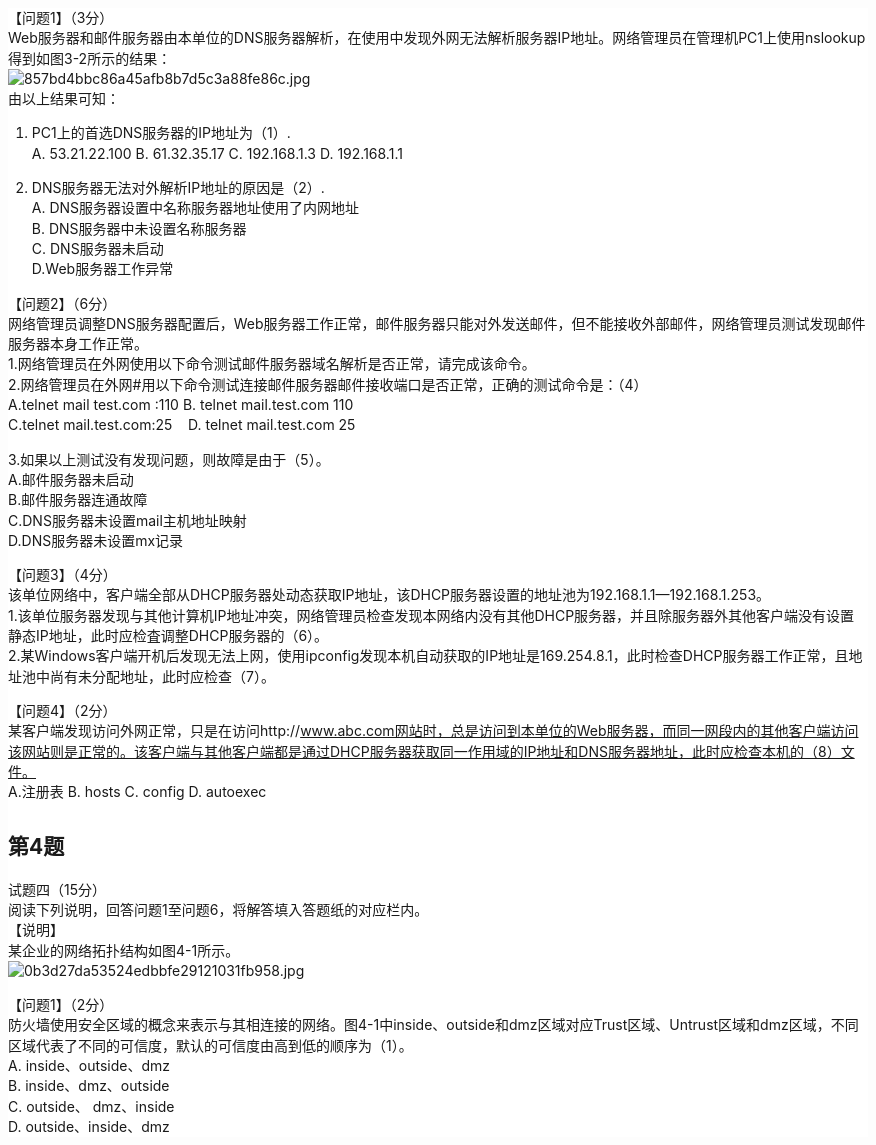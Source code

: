 【问题1】（3分）  
Web服务器和邮件服务器由本单位的DNS服务器解析，在使用中发现外网无法解析服务器IP地址。网络管理员在管理机PC1上使用nslookup得到如图3-2所示的结果：  
![857bd4bbc86a45afb8b7d5c3a88fe86c.jpg][]  
由以上结果可知：  
1. PC1上的首选DNS服务器的IP地址为（1）.  
A. 53.21.22.100 B. 61.32.35.17 C. 192.168.1.3 D. 192.168.1.1  
  
2. DNS服务器无法对外解析IP地址的原因是（2）.  
A. DNS服务器设置中名称服务器地址使用了内网地址  
B. DNS服务器中未设置名称服务器  
C. DNS服务器未启动  
D.Web服务器工作异常  
  
【问题2】（6分）  
网络管理员调整DNS服务器配置后，Web服务器工作正常，邮件服务器只能对外发送邮件，但不能接收外部邮件，网络管理员测试发现邮件服务器本身工作正常。  
1.网络管理员在外网使用以下命令测试邮件服务器域名解析是否正常，请完成该命令。  
2.网络管理员在外网\#用以下命令测试连接邮件服务器邮件接收端口是否正常，正确的测试命令是：（4）  
A.telnet mail test.com :110 B. telnet mail.test.com 110  
C.telnet mail.test.com:25    D. telnet mail.test.com 25  
  
3.如果以上测试没有发现问题，则故障是由于（5）。  
A.邮件服务器未启动  
B.邮件服务器连通故障  
C.DNS服务器未设置mail主机地址映射  
D.DNS服务器未设置mx记录  
  
【问题3】（4分）  
该单位网络中，客户端全部从DHCP服务器处动态获取IP地址，该DHCP服务器设置的地址池为192.168.1.1—192.168.1.253。  
1.该单位服务器发现与其他计算机IP地址冲突，网络管理员检查发现本网络内没有其他DHCP服务器，并且除服务器外其他客户端没有设置静态IP地址，此时应检査调整DHCP服务器的（6）。  
2.某Windows客户端开机后发现无法上网，使用ipconfig发现本机自动获取的IP地址是169.254.8.1，此时检查DHCP服务器工作正常，且地址池中尚有未分配地址，此时应检查（7）。  
  
【问题4】（2分）  
某客户端发现访问外网正常，只是在访问http://www.abc.com网站时，总是访问到本单位的Web服务器，而同一网段内的其他客户端访问该网站则是正常的。该客户端与其他客户端都是通过DHCP服务器获取同一作用域的IP地址和DNS服务器地址，此时应检查本机的（8）文件。  
A.注册表 B. hosts C. config D. autoexec  


## 第4题 ##

试题四（15分）  
阅读下列说明，回答问题1至问题6，将解答填入答题纸的对应栏内。  
【说明】  
某企业的网络拓扑结构如图4-1所示。  
![0b3d27da53524edbbfe29121031fb958.jpg][]  
  
【问题1】（2分）  
防火墙使用安全区域的概念来表示与其相连接的网络。图4-1中inside、outside和dmz区域对应Trust区域、Untrust区域和dmz区域，不同区域代表了不同的可信度，默认的可信度由高到低的顺序为（1）。  
A. inside、outside、dmz  
B. inside、dmz、outside  
C. outside、 dmz、inside  
D. outside、inside、dmz  
  

[0cf809fe659f46b491f55e7a4a515abb.jpg]: https://www.xkxxkx.cn/file/exam/software/网络管理员/案例/第1题/0cf809fe659f46b491f55e7a4a515abb.jpg
[c80abf7f5c6c4850a3e3254ad4e16d04.jpg]: https://www.xkxxkx.cn/file/exam/software/网络管理员/案例/第1题/c80abf7f5c6c4850a3e3254ad4e16d04.jpg
[49f98ad9d1cd466db7efd22d6fe97578.jpg]: https://www.xkxxkx.cn/file/exam/software/网络管理员/案例/第1题/49f98ad9d1cd466db7efd22d6fe97578.jpg
[318f5295ad074e9280277fa27d84b7ee.jpg]: https://www.xkxxkx.cn/file/exam/software/网络管理员/案例/第2题/318f5295ad074e9280277fa27d84b7ee.jpg
[a3c1bc34532f4b889eb70c0abe4deee4.jpg]: https://www.xkxxkx.cn/file/exam/software/网络管理员/案例/第2题/a3c1bc34532f4b889eb70c0abe4deee4.jpg
[19b6b50e9ba4433b939054dc5e7bdb00.jpg]: https://www.xkxxkx.cn/file/exam/software/网络管理员/案例/第2题/19b6b50e9ba4433b939054dc5e7bdb00.jpg
[6ef099c02b3c44aa8673b804f3167fe4.jpg]: https://www.xkxxkx.cn/file/exam/software/网络管理员/案例/第3题/6ef099c02b3c44aa8673b804f3167fe4.jpg
[d4ad8e00581e4b28beb083efd7bb6b91.jpg]: https://www.xkxxkx.cn/file/exam/software/网络管理员/案例/第3题/d4ad8e00581e4b28beb083efd7bb6b91.jpg
[857bd4bbc86a45afb8b7d5c3a88fe86c.jpg]: https://www.xkxxkx.cn/file/exam/software/网络管理员/案例/第3题/857bd4bbc86a45afb8b7d5c3a88fe86c.jpg
[0b3d27da53524edbbfe29121031fb958.jpg]: https://www.xkxxkx.cn/file/exam/software/网络管理员/案例/第4题/0b3d27da53524edbbfe29121031fb958.jpg
[c380a9e6009f4d7aac9e05abd682e143.jpg]: https://www.xkxxkx.cn/file/exam/software/网络管理员/案例/第4题/c380a9e6009f4d7aac9e05abd682e143.jpg
[bd9d405ee3d74953b621e1fc80204750.jpg]: https://www.xkxxkx.cn/file/exam/software/网络管理员/案例/第4题/bd9d405ee3d74953b621e1fc80204750.jpg
[dbf48ab5b63e445fb32c2b7fd226bb4c.jpg]: https://www.xkxxkx.cn/file/exam/software/网络管理员/案例/第4题/dbf48ab5b63e445fb32c2b7fd226bb4c.jpg
[48e1988a0ca54c6692533d1cb594415f.jpg]: https://www.xkxxkx.cn/file/exam/software/网络管理员/案例/第5题/48e1988a0ca54c6692533d1cb594415f.jpg
[534c2a6488664499b09280e8ea53fb21.jpg]: https://www.xkxxkx.cn/file/exam/software/网络管理员/案例/第5题/534c2a6488664499b09280e8ea53fb21.jpg
[2d803b60f1294961be5744cc9622a033.jpg]: https://www.xkxxkx.cn/file/exam/software/网络管理员/案例/第5题/2d803b60f1294961be5744cc9622a033.jpg
[7ecf3960cc9947e98665a0e094de4090.jpg]: https://www.xkxxkx.cn/file/exam/software/网络管理员/案例/第5题/7ecf3960cc9947e98665a0e094de4090.jpg
[4018c30516684151a765b988aff4e969.jpg]: https://www.xkxxkx.cn/file/exam/software/网络管理员/案例/第5题/4018c30516684151a765b988aff4e969.jpg
[Alice_software.com]: mailto:Alice@software.com
[9d64ab59a27849b9a0ff436bc4608bde.jpg]: https://www.xkxxkx.cn/file/exam/software/网络管理员/案例/第3题/9d64ab59a27849b9a0ff436bc4608bde.jpg
[82eaebc2c4db4ce28145c08c2bfcd616.jpg]: https://www.xkxxkx.cn/file/exam/software/网络管理员/案例/第4题/82eaebc2c4db4ce28145c08c2bfcd616.jpg
[53c8695105f644e29a08b0809b09f5ce.jpg]: https://www.xkxxkx.cn/file/exam/software/网络管理员/案例/第4题/53c8695105f644e29a08b0809b09f5ce.jpg